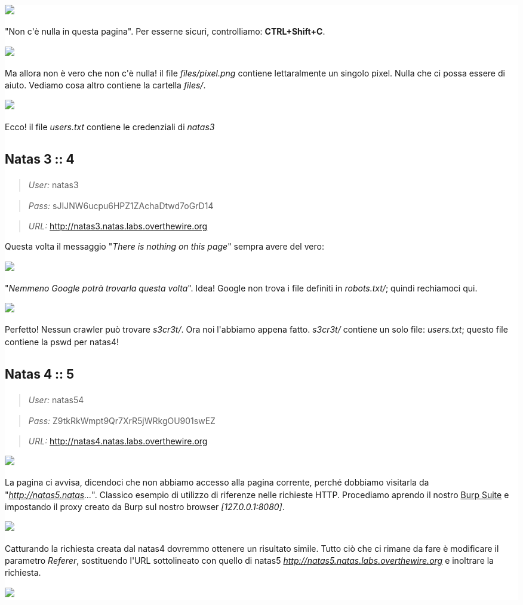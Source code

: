 ![](https://i.postimg.cc/ydgN8FLr/natas3-1.png)

"Non c'è nulla in questa pagina". Per esserne sicuri, controlliamo: **CTRL+Shift+C**. 

![](https://i.postimg.cc/fbdFWyxf/natas2-2.png) 

Ma allora non è vero che non c'è nulla! il file _files/pixel.png_ contiene lettaralmente un singolo pixel. Nulla che ci possa essere di aiuto. Vediamo cosa altro contiene la cartella _files/_.

![](https://i.postimg.cc/FscDJ8fh/natas2-3.png)

Ecco! il file _users.txt_ contiene le credenziali di _natas3_

## Natas 3 :: 4
> _User:_ natas3

> _Pass:_ sJIJNW6ucpu6HPZ1ZAchaDtwd7oGrD14

> _URL:_ http://natas3.natas.labs.overthewire.org

Questa volta il messaggio "_There is nothing on this page_" sempra avere del vero:

![](https://i.postimg.cc/5N0f45j5/natas3-2.png)

"_Nemmeno Google potrà trovarla questa volta_". Idea! Google non trova i file definiti in _robots.txt/_; quindi rechiamoci qui.

![](https://i.postimg.cc/1X4RjDqK/natas3-3.png)

Perfetto! Nessun crawler può trovare _s3cr3t/_. Ora noi l'abbiamo appena fatto.
_s3cr3t/_ contiene un solo file: _users.txt_; questo file contiene la pswd per natas4!

## Natas 4 :: 5
> _User:_ natas54

> _Pass:_ Z9tkRkWmpt9Qr7XrR5jWRkgOU901swEZ

> _URL:_ http://natas4.natas.labs.overthewire.org

![](https://i.postimg.cc/BQVpk3d5/natas4-1.png)

La pagina ci avvisa, dicendoci che non abbiamo accesso alla pagina corrente, perché dobbiamo visitarla da "_http://natas5.natas..._". Classico esempio di utilizzo di riferenze nelle richieste HTTP. 
Procediamo aprendo il nostro [Burp Suite](https://portswigger.net/burp) e impostando il proxy creato da Burp sul nostro browser _[127.0.0.1:8080]_.

![](https://i.postimg.cc/fLVmxSR6/natas4-2.png)

Catturando la richiesta creata dal natas4 dovremmo ottenere un risultato simile. Tutto ciò che ci rimane da fare è modificare il parametro _Referer_, sostituendo l'URL sottolineato con quello di natas5 _http://natas5.natas.labs.overthewire.org_ e inoltrare la richiesta.

![](https://i.postimg.cc/yYjx8YV9/natas4-4.png)
